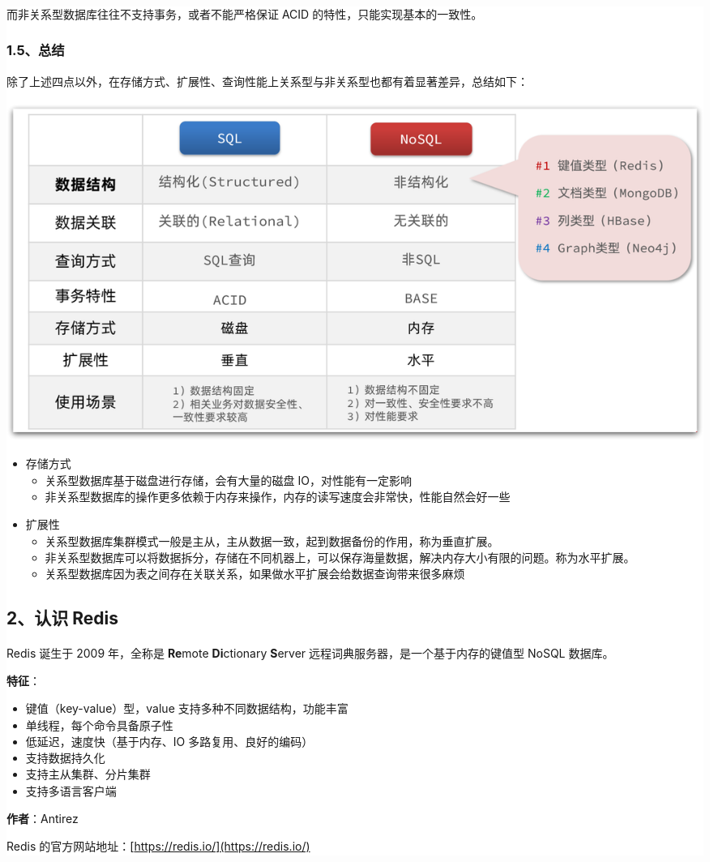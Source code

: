 而非关系型数据库往往不支持事务，或者不能严格保证 ACID 的特性，只能实现基本的一致性。

### 1.5、总结

除了上述四点以外，在存储方式、扩展性、查询性能上关系型与非关系型也都有着显著差异，总结如下：

![image9](assets/image9.png)

- 存储方式
  - 关系型数据库基于磁盘进行存储，会有大量的磁盘 IO，对性能有一定影响
  - 非关系型数据库的操作更多依赖于内存来操作，内存的读写速度会非常快，性能自然会好一些

* 扩展性
  * 关系型数据库集群模式一般是主从，主从数据一致，起到数据备份的作用，称为垂直扩展。
  * 非关系型数据库可以将数据拆分，存储在不同机器上，可以保存海量数据，解决内存大小有限的问题。称为水平扩展。
  * 关系型数据库因为表之间存在关联关系，如果做水平扩展会给数据查询带来很多麻烦

## 2、认识 Redis

Redis 诞生于 2009 年，全称是 **Re**mote **Di**ctionary **S**erver 远程词典服务器，是一个基于内存的键值型 NoSQL 数据库。

**特征**：

- 键值（key-value）型，value 支持多种不同数据结构，功能丰富
- 单线程，每个命令具备原子性
- 低延迟，速度快（基于内存、IO 多路复用、良好的编码）
- 支持数据持久化
- 支持主从集群、分片集群
- 支持多语言客户端

**作者**：Antirez

Redis 的官方网站地址：[https://redis.io/](https://redis.io/)
